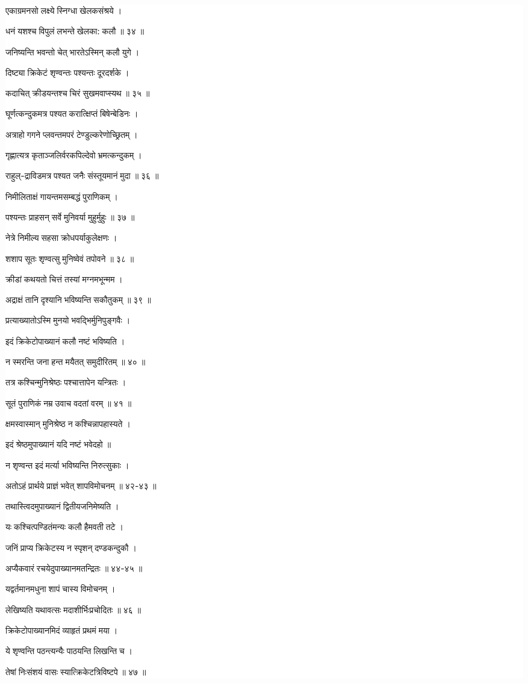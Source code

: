 एकाग्रमनसो लक्ष्ये स्निग्धा खेलकसंश्रये । 

धनं यशश्च विपुलं लभन्ते खेलका: कलौ ॥ ३४ ॥

जनिष्यन्ति भवन्तो चेत् भारतेऽस्मिन् कलौ युगे ।

दिष्ट्या क्रिकेटं शृण्वन्तः पश्यन्तः दूरदर्शके ।

कदाचित् क्रीडयन्तश्च चिरं सुखमवाप्स्यथ ॥ ३५ ॥  

घूर्णत्कन्दुकमत्र पश्यत करात्क्षिप्तं बिषेन्बेडिनः ।

अत्राहो गगने प्लवन्तमपरं टेण्डुल्करेणोच्छ्रितम् । 

गृह्णात्यत्र कृताञ्जलिर्वरकपिल्देवो भ्रमत्कन्दुकम् ।

राहुल्-द्राविडमत्र पश्यत जनैः संस्तूयमानं मुदा ॥ ३६ ॥

निमीलिताक्षं गायन्तमसम्बद्धं पुराणिकम् ।

पश्यन्तः प्राहसन् सर्वे मुनिवर्या मुहुर्मुहुः ॥ ३७ ॥

नेत्रे निमील्य सहसा क्रोधपर्याकुलेक्षणः ।

शशाप सूतः शृण्वत्सु मुनिष्वेवं तपोवने ॥ ३८ ॥

क्रीडां कथयतो चित्तं तस्यां मग्नमभून्मम ।

अद्राक्षं तानि दृश्यानि भविष्यन्ति सकौतुकम् ॥ ३९ ॥  

प्रत्याख्यातोऽस्मि मुनयो भवद्भिर्मुनिपुङ्गवैः ।

इदं क्रिकेटोपाख्यानं कलौ नष्टं भविष्यति ।

न स्मरन्ति जना हन्त मयैतत् समुदीरितम् ॥ ४० ॥

तत्र कश्चिन्मुनिश्रेष्ठः पश्चात्तापेन यन्त्रितः ।

सूतं पुराणिकं नम्र उवाच वदतां वरम् ॥ ४१ ॥

क्षमस्वास्मान् मुनिश्रेष्ठ न कश्चिन्नापहास्यते ।

इदं श्रेष्ठमुपाख्यानं यदि नष्टं भवेदहो ॥

न शृण्वन्त इदं मर्त्या भविष्यन्ति निरुत्सुकाः ।  

अतोऽहं प्रार्थये प्राज्ञं भवेत् शापविमोचनम् ॥ ४२-४३ ॥

 तथास्त्विदमुपाख्यानं द्वितीयजनिमेष्यति ।

यः कश्चित्पण्डितंमन्यः कलौ हैमवती तटे ।

जनिं प्राप्य क्रिकेटस्य न स्पृशन् दण्डकन्दुकौ ।

अप्यैकवारं रचयेदुपाख्यानमतन्द्रितः ॥ ४४-४५ ॥ 

यद्वर्तमानमधुना शापं चास्य विमोचनम् ।

लेखिष्यति यथावत्सः मदाशीर्भिःप्रचोदितः ॥ ४६ ॥

क्रिकेटोपाख्यानमिदं व्याहृतं प्रथमं मया ।  

ये शृण्वन्ति पठन्त्यन्यैः पाठयन्ति लिखन्ति च ।

तेषां  निःसंशयं वासः स्यात्क्रिकेटत्रिविष्टपे ॥ ४७ ॥
